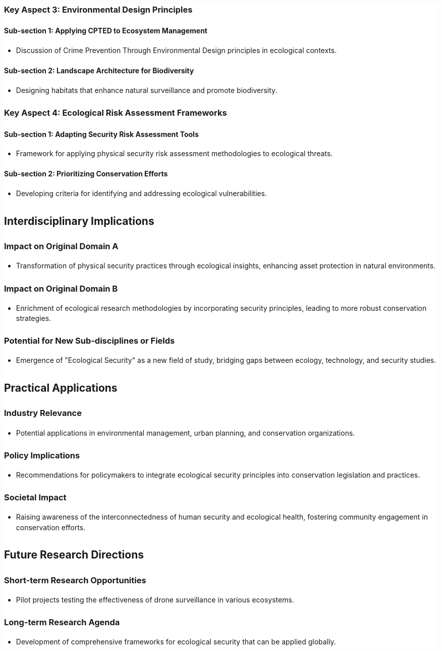 ### Key Aspect 3: Environmental Design Principles
#### Sub-section 1: Applying CPTED to Ecosystem Management
- Discussion of Crime Prevention Through Environmental Design principles in ecological contexts.
#### Sub-section 2: Landscape Architecture for Biodiversity
- Designing habitats that enhance natural surveillance and promote biodiversity.

### Key Aspect 4: Ecological Risk Assessment Frameworks
#### Sub-section 1: Adapting Security Risk Assessment Tools
- Framework for applying physical security risk assessment methodologies to ecological threats.
#### Sub-section 2: Prioritizing Conservation Efforts
- Developing criteria for identifying and addressing ecological vulnerabilities.

## Interdisciplinary Implications
### Impact on Original Domain A
- Transformation of physical security practices through ecological insights, enhancing asset protection in natural environments.

### Impact on Original Domain B
- Enrichment of ecological research methodologies by incorporating security principles, leading to more robust conservation strategies.

### Potential for New Sub-disciplines or Fields
- Emergence of "Ecological Security" as a new field of study, bridging gaps between ecology, technology, and security studies.

## Practical Applications
### Industry Relevance
- Potential applications in environmental management, urban planning, and conservation organizations.

### Policy Implications
- Recommendations for policymakers to integrate ecological security principles into conservation legislation and practices.

### Societal Impact
- Raising awareness of the interconnectedness of human security and ecological health, fostering community engagement in conservation efforts.

## Future Research Directions
### Short-term Research Opportunities
- Pilot projects testing the effectiveness of drone surveillance in various ecosystems.

### Long-term Research Agenda
- Development of comprehensive frameworks for ecological security that can be applied globally.
